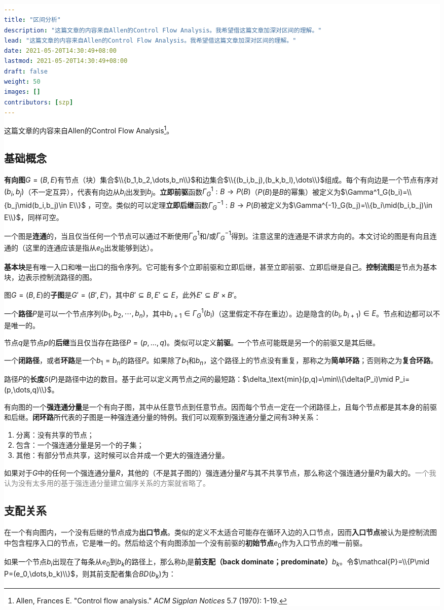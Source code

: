 ```yaml
---
title: "区间分析"
description: "这篇文章的内容来自Allen的Control Flow Analysis。我希望借这篇文章加深对区间的理解。"
lead: "这篇文章的内容来自Allen的Control Flow Analysis。我希望借这篇文章加深对区间的理解。"
date: 2021-05-20T14:30:49+08:00
lastmod: 2021-05-20T14:30:49+08:00
draft: false
weight: 50
images: []
contributors: [szp]
---
```


这篇文章的内容来自Allen的Control Flow Analysis[^allen1970control]。

## 基础概念

**有向图**$G=(B,E)$有节点（块）集合$\\{b_1,b_2,\dots,b_n\\}$和边集合$\\{(b_i,b_j),(b_k,b_l),\dots\\}$组成。每个有向边是一个节点有序对$(b_i,b_j)$（不一定互异），代表有向边从$b_i$出发到$b_j$。**立即前驱**函数$\Gamma^1_G:B\rightarrow P(B)$（$P(B)$是$B$的幂集）被定义为$\Gamma^1_G(b_i)=\\{b_j\mid(b_i,b_j)\in E\\}$ ，可空。类似的可以定理**立即后继**函数$\Gamma^{-1}_G:B\rightarrow P(B)$被定义为$\Gamma^{-1}_G(b_j)=\\{b_i\mid(b_i,b_j)\in E\\}$，同样可空。

一个图是**连通**的，当且仅当任何一个节点可以通过不断使用$\Gamma^1_G$和/或$\Gamma^{-1}_G$得到。注意这里的连通是不讲求方向的。本文讨论的图是有向且连通的（这里的连通应该是指从$e_0$出发能够到达）。

**基本块**是有唯一入口和唯一出口的指令序列。它可能有多个立即前驱和立即后继，甚至立即前驱、立即后继是自己。**控制流图**是节点为基本块，边表示控制流路径的图。

图$G=(B,E)$的**子图**是$G'=(B',E')$，其中$B'\subseteq B,E'\subseteq E$，此外$E'\subseteq B'\times B'$。

一个**路径**$P$是可以一个节点序列$(b_1,b_2,\cdots,b_n)$，其中$b_{i+1}\in\Gamma^1_G(b_i)$（这里假定不存在重边）。边是隐含的$(b_i,b_{i+1})\in E$。节点和边都可以不是唯一的。

节点$q$是节点$p$的**后继**当且仅当存在路径$P=(p,\dots,q)$。类似可以定义**前驱**。一个节点可能既是另一个的前驱又是其后继。

一个**闭路径**，或者**环路**是一个$b_1=b_n$的路径$P$。如果除了$b_1$和$b_n$，这个路径上的节点没有重复，那称之为**简单环路**；否则称之为**复合环路**。

路径$P$的**长度**$\delta(P)$是路径中边的数目。基于此可以定义两节点之间的最短路：$\delta_\text{min}(p,q)=\min\\{\delta(P_i)\mid P_i=(p,\dots,q)\\}$。

有向图的一个**强连通分量**是一个有向子图，其中从任意节点到任意节点。因而每个节点一定在一个闭路径上，且每个节点都是其本身的前驱和后继。**闭环路**所代表的子图是一种强连通分量的特例。我们可以观察到强连通分量之间有3种关系：

1. 分离：没有共享的节点；
2. 包含：一个强连通分量是另一个的子集；
3. 其他：有部分节点共享，这时候可以合并成一个更大的强连通分量。

如果对于$G$中的任何一个强连通分量$R$，其他的（不是其子图的）强连通分量$R'$与其不共享节点，那么称这个强连通分量$R$为最大的。<span style="color:gray">一个我认为没有太多用的基于强连通分量建立偏序关系的方案就省略了。</span>

## 支配关系

在一个有向图内，一个没有后继的节点成为**出口节点**。类似的定义不太适合可能存在循环入边的入口节点，因而**入口节点**被认为是控制流图中包含程序入口的节点，它是唯一的。然后给这个有向图添加一个没有前驱的**初始节点**$e_0$作为入口节点的唯一前驱。

如果一个节点$b_i$出现在了每条从$e_0$到$b_k$的路径上，那么称$b_i$是**前支配（back dominate；predominate）**$b_k$。令$\mathcal{P}=\\{P\mid P=(e_0,\dots,b_k)\\}$，则其前支配者集合$BD(b_k)$为：


[^allen1970control]: Allen, Frances E. "Control flow analysis." *ACM Sigplan Notices* 5.7 (1970): 1-19.